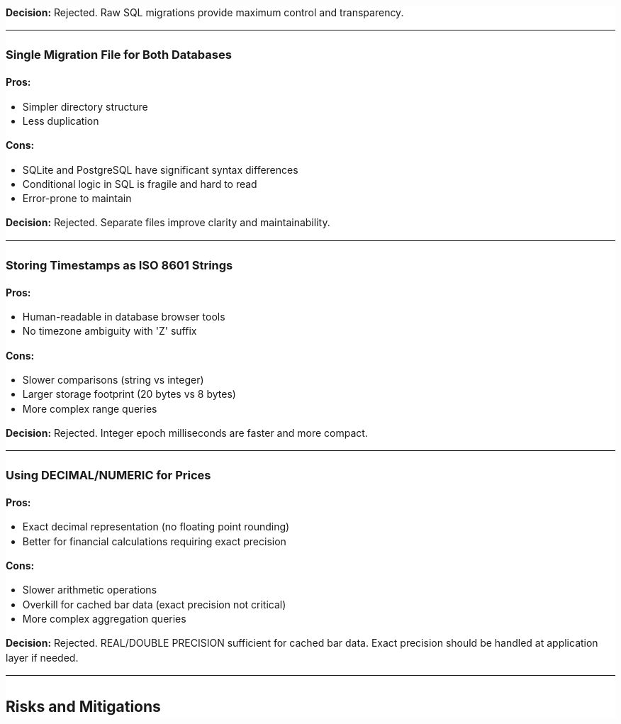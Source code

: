 **Decision:** Rejected. Raw SQL migrations provide maximum control and transparency.

---

### Single Migration File for Both Databases

**Pros:**

- Simpler directory structure
- Less duplication

**Cons:**

- SQLite and PostgreSQL have significant syntax differences
- Conditional logic in SQL is fragile and hard to read
- Error-prone to maintain

**Decision:** Rejected. Separate files improve clarity and maintainability.

---

### Storing Timestamps as ISO 8601 Strings

**Pros:**

- Human-readable in database browser tools
- No timezone ambiguity with 'Z' suffix

**Cons:**

- Slower comparisons (string vs integer)
- Larger storage footprint (20 bytes vs 8 bytes)
- More complex range queries

**Decision:** Rejected. Integer epoch milliseconds are faster and more compact.

---

### Using DECIMAL/NUMERIC for Prices

**Pros:**

- Exact decimal representation (no floating point rounding)
- Better for financial calculations requiring exact precision

**Cons:**

- Slower arithmetic operations
- Overkill for cached bar data (exact precision not critical)
- More complex aggregation queries

**Decision:** Rejected. REAL/DOUBLE PRECISION sufficient for cached bar data. Exact precision should be handled at application layer if needed.

---

## Risks and Mitigations
